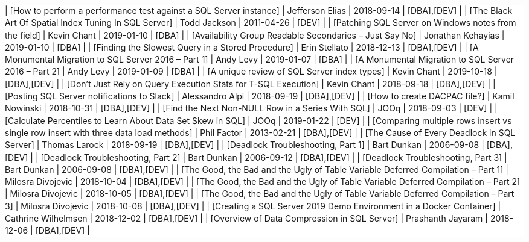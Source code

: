 | [How to perform a performance test against a SQL Server instance]                                                       | Jefferson Elias                          | 2018-09-14 | [DBA],[DEV] |
| [The Black Art Of Spatial Index Tuning In SQL Server]                                                                   | Todd Jackson                             | 2011-04-26 | [DEV]       |
| [Patching SQL Server on Windows notes from the field]                                                                   | Kevin Chant                              | 2019-01-10 | [DBA]       |
| [Availability Group Readable Secondaries – Just Say No]                                                                 | Jonathan Kehayias                        | 2019-01-10 | [DBA]       |
| [Finding the Slowest Query in a Stored Procedure]                                                                       | Erin Stellato                            | 2018-12-13 | [DBA],[DEV] |
| [A Monumental Migration to SQL Server 2016 – Part 1]                                                                    | Andy Levy                                | 2019-01-07 | [DBA]       |
| [A Monumental Migration to SQL Server 2016 – Part 2]                                                                    | Andy Levy                                | 2019-01-09 | [DBA]       |
| [A unique review of SQL Server index types]                                                                             | Kevin Chant                              | 2019-10-18 | [DBA],[DEV] |
| [Don’t Just Rely on Query Execution Stats for T-SQL Execution]                                                          | Kevin Chant                              | 2018-09-18 | [DBA],[DEV] |
| [Posting SQL Server notifications to Slack]                                                                             | Alessandro Alpi                          | 2018-09-19 | [DBA],[DEV] |
| [How to create DACPAC file?]                                                                                            | Kamil Nowinski                           | 2018-10-31 | [DBA],[DEV] |
| [Find the Next Non-NULL Row in a Series With SQL]                                                                       | JOOq                                     | 2018-09-03 | [DEV]       |
| [Calculate Percentiles to Learn About Data Set Skew in SQL]                                                             | JOOq                                     | 2019-01-22 | [DEV]       |
| [Comparing multiple rows insert vs single row insert with three data load methods]                                      | Phil Factor                              | 2013-02-21 | [DBA],[DEV] |
| [The Cause of Every Deadlock in SQL Server]                                                                             | Thomas Larock                            | 2018-09-19 | [DBA],[DEV] |
| [Deadlock Troubleshooting, Part 1]                                                                                      | Bart Dunkan                              | 2006-09-08 | [DBA],[DEV] |
| [Deadlock Troubleshooting, Part 2]                                                                                      | Bart Dunkan                              | 2006-09-12 | [DBA],[DEV] |
| [Deadlock Troubleshooting, Part 3]                                                                                      | Bart Dunkan                              | 2006-09-08 | [DBA],[DEV] |
| [The Good, the Bad and the Ugly of Table Variable Deferred Compilation – Part 1]                                        | Milosra Divojevic                        | 2018-10-04 | [DBA],[DEV] |
| [The Good, the Bad and the Ugly of Table Variable Deferred Compilation – Part 2]                                        | Milosra Divojevic                        | 2018-10-05 | [DBA],[DEV] |
| [The Good, the Bad and the Ugly of Table Variable Deferred Compilation – Part 3]                                        | Milosra Divojevic                        | 2018-10-08 | [DBA],[DEV] |
| [Creating a SQL Server 2019 Demo Environment in a Docker Container]                                                     | Cathrine Wilhelmsen                      | 2018-12-02 | [DBA],[DEV] |
| [Overview of Data Compression in SQL Server]                                                                            | Prashanth Jayaram                        | 2018-12-06 | [DBA],[DEV] |
